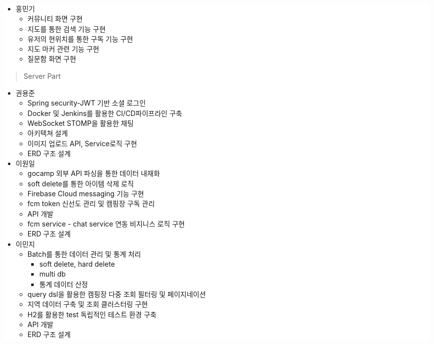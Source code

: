 - 홍민기
    - 커뮤니티 화면 구현
    - 지도를 통한 검색 기능 구현
    - 유저의 현위치를 통한 구독 기능 구현
    - 지도 마커 관련 기능 구현
    - 질문함 화면 구현

> Server Part
> 
- 권용준
    - Spring security-JWT 기반 소셜 로그인
    - Docker 및 Jenkins를 활용한 CI/CD파이프라인 구축
    - WebSocket STOMP을 활용한 채팅
    - 아키텍쳐 설계
    - 이미지 업로드 API, Service로직 구현
    - ERD 구조 설계
- 이원일
    - gocamp 외부 API 파싱을 통한 데이터 내재화
    - soft delete를 통한 아이템 삭제 로직
    - Firebase Cloud messaging 기능 구현
    - fcm token 신선도 관리 및 캠핑장 구독 관리
    - API 개발
    - fcm service - chat service 연동 비지니스 로직 구현
    - ERD 구조 설계
- 이민지
    - Batch를 통한 데이터 관리 및 통계 처리
        - soft delete, hard delete
        - multi db
        - 통계 데이터 산정
    - query dsl을 활용한 캠핑장 다중 조회 필터링 및 페이지네이션
    - 지역 데이터 구축 및 조회 클러스터링 구현
    - H2를 활용한 test 독립적인 테스트 환경 구축
    - API 개발
    - ERD 구조 설계
